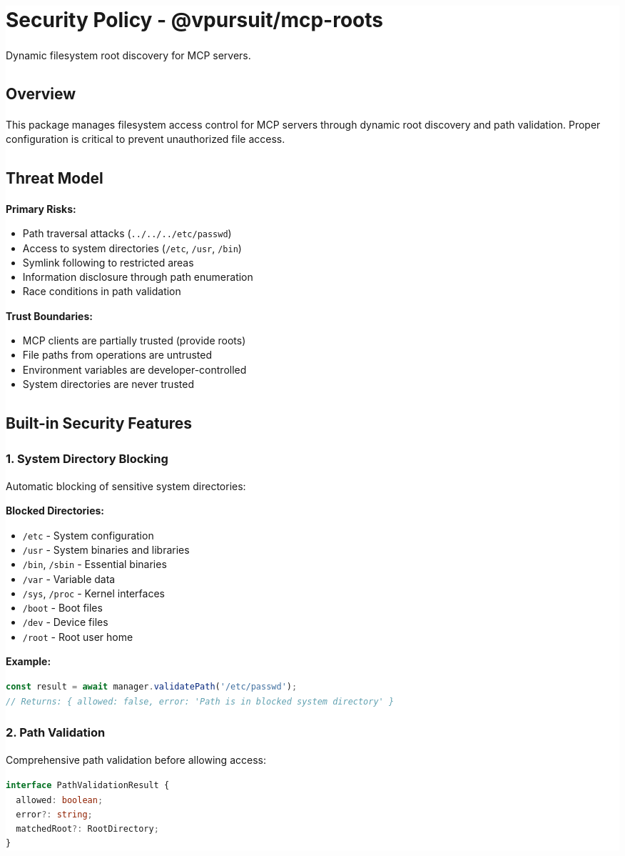 # Security Policy - @vpursuit/mcp-roots

Dynamic filesystem root discovery for MCP servers.

## Overview

This package manages filesystem access control for MCP servers through dynamic root discovery and path validation. Proper configuration is critical to prevent unauthorized file access.

## Threat Model

**Primary Risks:**
- Path traversal attacks (`../../../etc/passwd`)
- Access to system directories (`/etc`, `/usr`, `/bin`)
- Symlink following to restricted areas
- Information disclosure through path enumeration
- Race conditions in path validation

**Trust Boundaries:**
- MCP clients are partially trusted (provide roots)
- File paths from operations are untrusted
- Environment variables are developer-controlled
- System directories are never trusted

## Built-in Security Features

### 1. System Directory Blocking

Automatic blocking of sensitive system directories:

**Blocked Directories:**
- `/etc` - System configuration
- `/usr` - System binaries and libraries
- `/bin`, `/sbin` - Essential binaries
- `/var` - Variable data
- `/sys`, `/proc` - Kernel interfaces
- `/boot` - Boot files
- `/dev` - Device files
- `/root` - Root user home

**Example:**
```typescript
const result = await manager.validatePath('/etc/passwd');
// Returns: { allowed: false, error: 'Path is in blocked system directory' }
```

### 2. Path Validation

Comprehensive path validation before allowing access:

```typescript
interface PathValidationResult {
  allowed: boolean;
  error?: string;
  matchedRoot?: RootDirectory;
}
```

